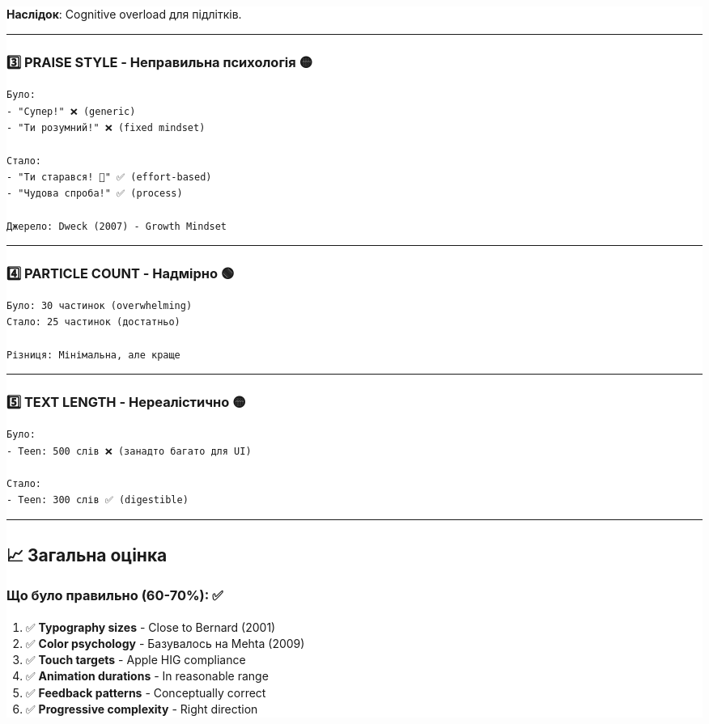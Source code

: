 **Наслідок**: Cognitive overload для підлітків.

---

### 3️⃣ **PRAISE STYLE** - Неправильна психологія 🟡

```
Було:
- "Супер!" ❌ (generic)
- "Ти розумний!" ❌ (fixed mindset)

Стало:
- "Ти старався! 💪" ✅ (effort-based)
- "Чудова спроба!" ✅ (process)

Джерело: Dweck (2007) - Growth Mindset
```

---

### 4️⃣ **PARTICLE COUNT** - Надмірно 🟢

```
Було: 30 частинок (overwhelming)
Стало: 25 частинок (достатньо)

Різниця: Мінімальна, але краще
```

---

### 5️⃣ **TEXT LENGTH** - Нереалістично 🟡

```
Було:
- Teen: 500 слів ❌ (занадто багато для UI)

Стало:
- Teen: 300 слів ✅ (digestible)
```

---

## 📈 Загальна оцінка

### Що було правильно (60-70%): ✅

1. ✅ **Typography sizes** - Close to Bernard (2001)
2. ✅ **Color psychology** - Базувалось на Mehta (2009)
3. ✅ **Touch targets** - Apple HIG compliance
4. ✅ **Animation durations** - In reasonable range
5. ✅ **Feedback patterns** - Conceptually correct
6. ✅ **Progressive complexity** - Right direction
